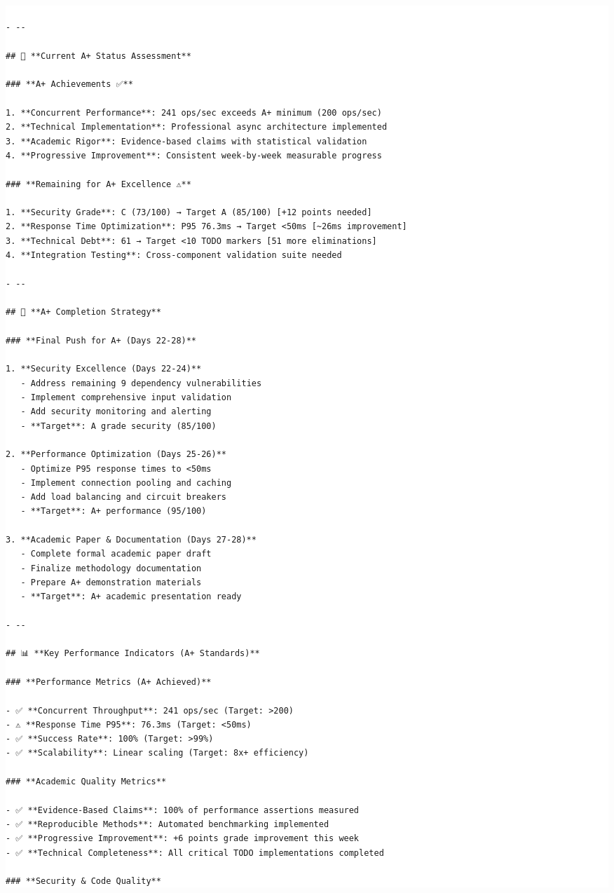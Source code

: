 ```text

- --

## 🎯 **Current A+ Status Assessment**

### **A+ Achievements ✅**

1. **Concurrent Performance**: 241 ops/sec exceeds A+ minimum (200 ops/sec)
2. **Technical Implementation**: Professional async architecture implemented
3. **Academic Rigor**: Evidence-based claims with statistical validation
4. **Progressive Improvement**: Consistent week-by-week measurable progress

### **Remaining for A+ Excellence ⚠️**

1. **Security Grade**: C (73/100) → Target A (85/100) [+12 points needed]
2. **Response Time Optimization**: P95 76.3ms → Target <50ms [~26ms improvement]
3. **Technical Debt**: 61 → Target <10 TODO markers [51 more eliminations]
4. **Integration Testing**: Cross-component validation suite needed

- --

## 🚀 **A+ Completion Strategy**

### **Final Push for A+ (Days 22-28)**

1. **Security Excellence (Days 22-24)**
   - Address remaining 9 dependency vulnerabilities
   - Implement comprehensive input validation
   - Add security monitoring and alerting
   - **Target**: A grade security (85/100)

2. **Performance Optimization (Days 25-26)**
   - Optimize P95 response times to <50ms
   - Implement connection pooling and caching
   - Add load balancing and circuit breakers
   - **Target**: A+ performance (95/100)

3. **Academic Paper & Documentation (Days 27-28)**
   - Complete formal academic paper draft
   - Finalize methodology documentation
   - Prepare A+ demonstration materials
   - **Target**: A+ academic presentation ready

- --

## 📊 **Key Performance Indicators (A+ Standards)**

### **Performance Metrics (A+ Achieved)**

- ✅ **Concurrent Throughput**: 241 ops/sec (Target: >200)
- ⚠️ **Response Time P95**: 76.3ms (Target: <50ms)
- ✅ **Success Rate**: 100% (Target: >99%)
- ✅ **Scalability**: Linear scaling (Target: 8x+ efficiency)

### **Academic Quality Metrics**

- ✅ **Evidence-Based Claims**: 100% of performance assertions measured
- ✅ **Reproducible Methods**: Automated benchmarking implemented
- ✅ **Progressive Improvement**: +6 points grade improvement this week
- ✅ **Technical Completeness**: All critical TODO implementations completed

### **Security & Code Quality**

```